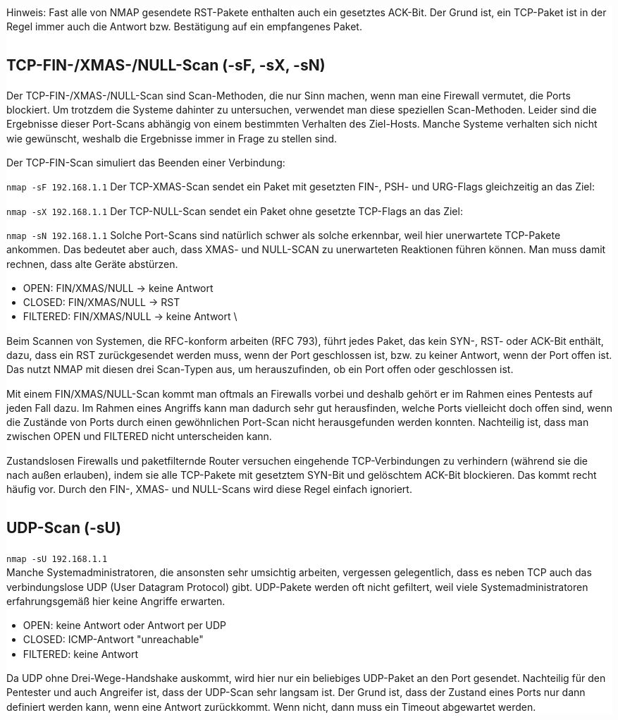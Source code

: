 Hinweis: Fast alle von NMAP gesendete RST-Pakete enthalten auch ein gesetztes ACK-Bit. Der Grund ist, ein TCP-Paket ist in der Regel immer auch die Antwort bzw. Bestätigung auf ein empfangenes Paket.


## TCP-FIN-/XMAS-/NULL-Scan (-sF, -sX, -sN)
Der TCP-FIN-/XMAS-/NULL-Scan sind Scan-Methoden, die nur Sinn machen, wenn man eine Firewall vermutet, die Ports blockiert. Um trotzdem die Systeme dahinter zu untersuchen, verwendet man diese speziellen Scan-Methoden. Leider sind die Ergebnisse dieser Port-Scans abhängig von einem bestimmten Verhalten des Ziel-Hosts. Manche Systeme verhalten sich nicht wie gewünscht, weshalb die Ergebnisse immer in Frage zu stellen sind.

Der TCP-FIN-Scan simuliert das Beenden einer Verbindung:

`nmap -sF 192.168.1.1`
Der TCP-XMAS-Scan sendet ein Paket mit gesetzten FIN-, PSH- und URG-Flags gleichzeitig an das Ziel:

`nmap -sX 192.168.1.1`
Der TCP-NULL-Scan sendet ein Paket ohne gesetzte TCP-Flags an das Ziel:

`nmap -sN 192.168.1.1`
Solche Port-Scans sind natürlich schwer als solche erkennbar, weil hier unerwartete TCP-Pakete ankommen. Das bedeutet aber auch, dass XMAS- und NULL-SCAN zu unerwarteten Reaktionen führen können. Man muss damit rechnen, dass alte Geräte abstürzen.

- OPEN: FIN/XMAS/NULL -> keine Antwort
- CLOSED: FIN/XMAS/NULL -> RST
- FILTERED: FIN/XMAS/NULL -> keine Antwort \

Beim Scannen von Systemen, die RFC-konform arbeiten (RFC 793), führt jedes Paket, das kein SYN-, RST- oder ACK-Bit enthält, dazu, dass ein RST zurückgesendet werden muss, wenn der Port geschlossen ist, bzw. zu keiner Antwort, wenn der Port offen ist. Das nutzt NMAP mit diesen drei Scan-Typen aus, um herauszufinden, ob ein Port offen oder geschlossen ist.

Mit einem FIN/XMAS/NULL-Scan kommt man oftmals an Firewalls vorbei und deshalb gehört er im Rahmen eines Pentests auf jeden Fall dazu. Im Rahmen eines Angriffs kann man dadurch sehr gut herausfinden, welche Ports vielleicht doch offen sind, wenn die Zustände von Ports durch einen gewöhnlichen Port-Scan nicht herausgefunden werden konnten. Nachteilig ist, dass man zwischen OPEN und FILTERED nicht unterscheiden kann.

Zustandslosen Firewalls und paketfilternde Router versuchen eingehende TCP-Verbindungen zu verhindern (während sie die nach außen erlauben), indem sie alle TCP-Pakete mit gesetztem SYN-Bit und gelöschtem ACK-Bit blockieren. Das kommt recht häufig vor. Durch den FIN-, XMAS- und NULL-Scans wird diese Regel einfach ignoriert.

## UDP-Scan (-sU)
`nmap -sU 192.168.1.1` \
Manche Systemadministratoren, die ansonsten sehr umsichtig arbeiten, vergessen gelegentlich, dass es neben TCP auch das verbindungslose UDP (User Datagram Protocol) gibt. UDP-Pakete werden oft nicht gefiltert, weil viele Systemadministratoren erfahrungsgemäß hier keine Angriffe erwarten.

- OPEN: keine Antwort oder Antwort per UDP
- CLOSED: ICMP-Antwort "unreachable"
- FILTERED: keine Antwort

Da UDP ohne Drei-Wege-Handshake auskommt, wird hier nur ein beliebiges UDP-Paket an den Port gesendet. Nachteilig für den Pentester und auch Angreifer ist, dass der UDP-Scan sehr langsam ist. Der Grund ist, dass der Zustand eines Ports nur dann definiert werden kann, wenn eine Antwort zurückkommt. Wenn nicht, dann muss ein Timeout abgewartet werden.
